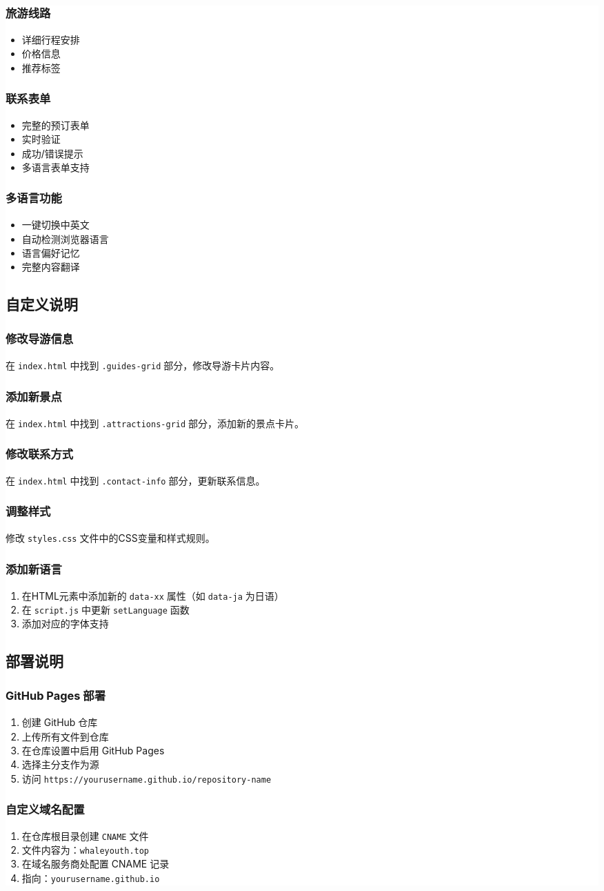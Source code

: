### 旅游线路
- 详细行程安排
- 价格信息
- 推荐标签

### 联系表单
- 完整的预订表单
- 实时验证
- 成功/错误提示
- 多语言表单支持

### 多语言功能
- 一键切换中英文
- 自动检测浏览器语言
- 语言偏好记忆
- 完整内容翻译

## 自定义说明

### 修改导游信息
在 `index.html` 中找到 `.guides-grid` 部分，修改导游卡片内容。

### 添加新景点
在 `index.html` 中找到 `.attractions-grid` 部分，添加新的景点卡片。

### 修改联系方式
在 `index.html` 中找到 `.contact-info` 部分，更新联系信息。

### 调整样式
修改 `styles.css` 文件中的CSS变量和样式规则。

### 添加新语言
1. 在HTML元素中添加新的 `data-xx` 属性（如 `data-ja` 为日语）
2. 在 `script.js` 中更新 `setLanguage` 函数
3. 添加对应的字体支持

## 部署说明

### GitHub Pages 部署
1. 创建 GitHub 仓库
2. 上传所有文件到仓库
3. 在仓库设置中启用 GitHub Pages
4. 选择主分支作为源
5. 访问 `https://yourusername.github.io/repository-name`

### 自定义域名配置
1. 在仓库根目录创建 `CNAME` 文件
2. 文件内容为：`whaleyouth.top`
3. 在域名服务商处配置 CNAME 记录
4. 指向：`yourusername.github.io`
